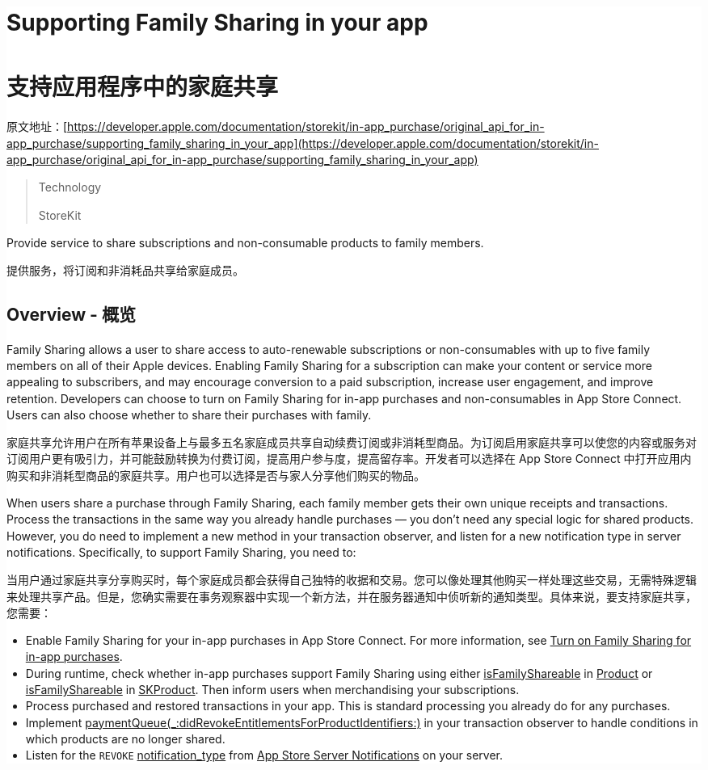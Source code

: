 # Supporting Family Sharing in your app
# 支持应用程序中的家庭共享

原文地址：[https://developer.apple.com/documentation/storekit/in-app_purchase/original_api_for_in-app_purchase/supporting_family_sharing_in_your_app](https://developer.apple.com/documentation/storekit/in-app_purchase/original_api_for_in-app_purchase/supporting_family_sharing_in_your_app)

> Technology
>
> StoreKit

Provide service to share subscriptions and non-consumable products to family members.

提供服务，将订阅和非消耗品共享给家庭成员。

## Overview - 概览

Family Sharing allows a user to share access to auto-renewable subscriptions or non-consumables with up to five family members on all of their Apple devices. Enabling Family Sharing for a subscription can make your content or service more appealing to subscribers, and may encourage conversion to a paid subscription, increase user engagement, and improve retention. Developers can choose to turn on Family Sharing for in-app purchases and non-consumables in App Store Connect. Users can also choose whether to share their purchases with family.

家庭共享允许用户在所有苹果设备上与最多五名家庭成员共享自动续费订阅或非消耗型商品。为订阅启用家庭共享可以使您的内容或服务对订阅用户更有吸引力，并可能鼓励转换为付费订阅，提高用户参与度，提高留存率。开发者可以选择在 App Store Connect 中打开应用内购买和非消耗型商品的家庭共享。用户也可以选择是否与家人分享他们购买的物品。

When users share a purchase through Family Sharing, each family member gets their own unique receipts and transactions. Process the transactions in the same way you already handle purchases — you don’t need any special logic for shared products. However, you do need to implement a new method in your transaction observer, and listen for a new notification type in server notifications. Specifically, to support Family Sharing, you need to:

当用户通过家庭共享分享购买时，每个家庭成员都会获得自己独特的收据和交易。您可以像处理其他购买一样处理这些交易，无需特殊逻辑来处理共享产品。但是，您确实需要在事务观察器中实现一个新方法，并在服务器通知中侦听新的通知类型。具体来说，要支持家庭共享，您需要：

- Enable Family Sharing for your in-app purchases in App Store Connect. For more information, see [Turn on Family Sharing for in-app purchases](https://help.apple.com/app-store-connect/#/dev45b03fab9).
- During runtime, check whether in-app purchases support Family Sharing using either [isFamilyShareable](https://developer.apple.com/documentation/storekit/product/3749585-isfamilyshareable) in [Product](https://developer.apple.com/documentation/storekit/product) or [isFamilyShareable](https://developer.apple.com/documentation/storekit/skproduct/3564805-isfamilyshareable) in [SKProduct](https://developer.apple.com/documentation/storekit/skproduct). Then inform users when merchandising your subscriptions.
- Process purchased and restored transactions in your app. This is standard processing you already do for any purchases.
- Implement [paymentQueue(_:didRevokeEntitlementsForProductIdentifiers:)](https://developer.apple.com/documentation/storekit/skpaymenttransactionobserver/3564804-paymentqueue) in your transaction observer to handle conditions in which products are no longer shared.
- Listen for the `REVOKE` [notification_type](https://developer.apple.com/documentation/appstoreservernotifications/notification_type) from [App Store Server Notifications](https://developer.apple.com/documentation/appstoreservernotifications) on your server.
